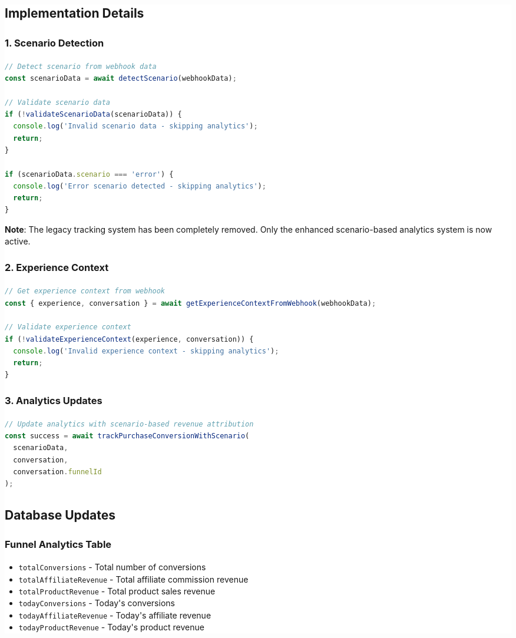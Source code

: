 ## **Implementation Details**

### **1. Scenario Detection**

```typescript
// Detect scenario from webhook data
const scenarioData = await detectScenario(webhookData);

// Validate scenario data
if (!validateScenarioData(scenarioData)) {
  console.log('Invalid scenario data - skipping analytics');
  return;
}

if (scenarioData.scenario === 'error') {
  console.log('Error scenario detected - skipping analytics');
  return;
}
```

**Note**: The legacy tracking system has been completely removed. Only the enhanced scenario-based analytics system is now active.

### **2. Experience Context**

```typescript
// Get experience context from webhook
const { experience, conversation } = await getExperienceContextFromWebhook(webhookData);

// Validate experience context
if (!validateExperienceContext(experience, conversation)) {
  console.log('Invalid experience context - skipping analytics');
  return;
}
```

### **3. Analytics Updates**

```typescript
// Update analytics with scenario-based revenue attribution
const success = await trackPurchaseConversionWithScenario(
  scenarioData,
  conversation,
  conversation.funnelId
);
```

## **Database Updates**

### **Funnel Analytics Table**
- `totalConversions` - Total number of conversions
- `totalAffiliateRevenue` - Total affiliate commission revenue
- `totalProductRevenue` - Total product sales revenue
- `todayConversions` - Today's conversions
- `todayAffiliateRevenue` - Today's affiliate revenue
- `todayProductRevenue` - Today's product revenue
